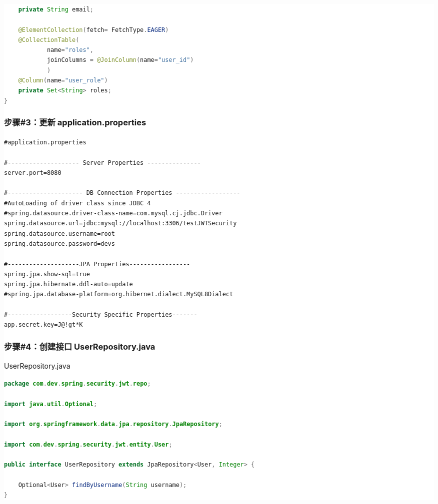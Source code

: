 ```java
	private String email;

	@ElementCollection(fetch= FetchType.EAGER)
	@CollectionTable(
			name="roles",
			joinColumns = @JoinColumn(name="user_id")
			)
	@Column(name="user_role")
	private Set<String> roles;
}
```

### 步骤#3：更新 application.properties

```properties
#application.properties

#-------------------- Server Properties ---------------
server.port=8080

#--------------------- DB Connection Properties ------------------
#AutoLoading of driver class since JDBC 4
#spring.datasource.driver-class-name=com.mysql.cj.jdbc.Driver
spring.datasource.url=jdbc:mysql://localhost:3306/testJWTSecurity
spring.datasource.username=root
spring.datasource.password=devs

#--------------------JPA Properties-----------------
spring.jpa.show-sql=true
spring.jpa.hibernate.ddl-auto=update
#spring.jpa.database-platform=org.hibernet.dialect.MySQL8Dialect

#------------------Security Specific Properties-------
app.secret.key=J@!gt*K
```

### 步骤#4：创建接口 UserRepository.java

UserRepository.java

```java
package com.dev.spring.security.jwt.repo;

import java.util.Optional;

import org.springframework.data.jpa.repository.JpaRepository;

import com.dev.spring.security.jwt.entity.User;

public interface UserRepository extends JpaRepository<User, Integer> {

	Optional<User> findByUsername(String username);
}
```
